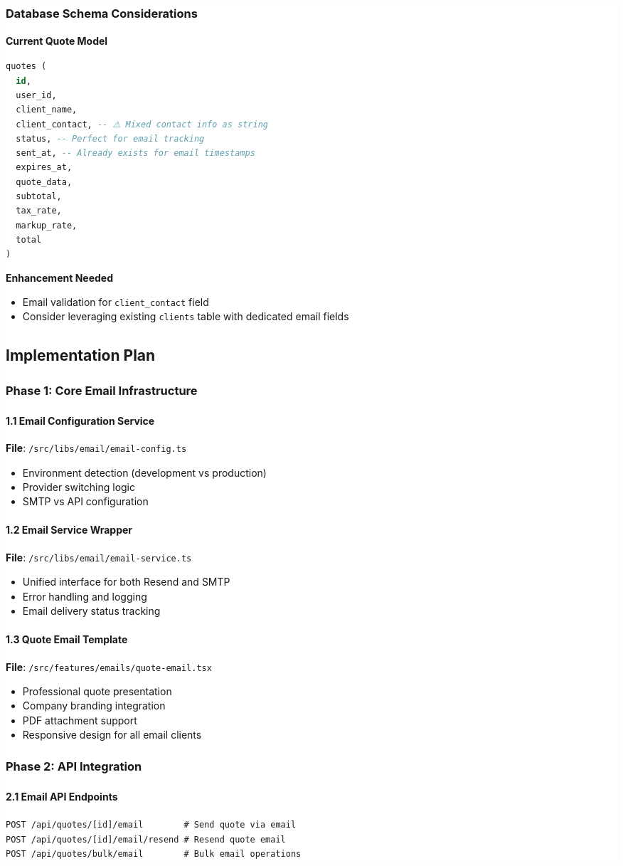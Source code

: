 ### Database Schema Considerations

**Current Quote Model**
```sql
quotes (
  id,
  user_id,
  client_name,
  client_contact, -- ⚠️ Mixed contact info as string
  status, -- Perfect for email tracking
  sent_at, -- Already exists for email timestamps
  expires_at,
  quote_data,
  subtotal,
  tax_rate,
  markup_rate,
  total
)
```

**Enhancement Needed**
- Email validation for `client_contact` field
- Consider leveraging existing `clients` table with dedicated email fields

## Implementation Plan

### Phase 1: Core Email Infrastructure

#### 1.1 Email Configuration Service
**File**: `/src/libs/email/email-config.ts`
- Environment detection (development vs production)
- Provider switching logic
- SMTP vs API configuration

#### 1.2 Email Service Wrapper
**File**: `/src/libs/email/email-service.ts`
- Unified interface for both Resend and SMTP
- Error handling and logging
- Email delivery status tracking

#### 1.3 Quote Email Template
**File**: `/src/features/emails/quote-email.tsx`
- Professional quote presentation
- Company branding integration
- PDF attachment support
- Responsive design for all email clients

### Phase 2: API Integration

#### 2.1 Email API Endpoints
```
POST /api/quotes/[id]/email        # Send quote via email
POST /api/quotes/[id]/email/resend # Resend quote email
POST /api/quotes/bulk/email        # Bulk email operations
```

